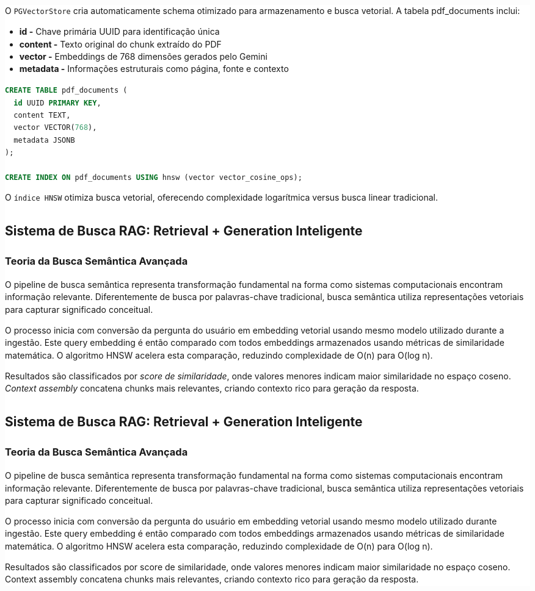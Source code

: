 O `PGVectorStore` cria automaticamente schema otimizado para armazenamento e busca vetorial. A tabela pdf_documents inclui:

- **id -** Chave primária UUID para identificação única
- **content -** Texto original do chunk extraído do PDF
- **vector -** Embeddings de 768 dimensões gerados pelo Gemini
- **metadata -** Informações estruturais como página, fonte e contexto

```sql
CREATE TABLE pdf_documents (
  id UUID PRIMARY KEY,
  content TEXT,
  vector VECTOR(768),
  metadata JSONB
);

CREATE INDEX ON pdf_documents USING hnsw (vector vector_cosine_ops);
```

O `índice HNSW` otimiza busca vetorial, oferecendo complexidade logarítmica versus busca linear tradicional.

## Sistema de Busca RAG: Retrieval + Generation Inteligente

### Teoria da Busca Semântica Avançada

O pipeline de busca semântica representa transformação fundamental na forma como sistemas computacionais encontram informação relevante. Diferentemente de busca por palavras-chave tradicional, busca semântica utiliza representações vetoriais para capturar significado conceitual.

O processo inicia com conversão da pergunta do usuário em embedding vetorial usando mesmo modelo utilizado durante a ingestão. Este query embedding é então comparado com todos embeddings armazenados usando métricas de similaridade matemática. O algoritmo HNSW acelera esta comparação, reduzindo complexidade de O(n) para O(log n).

Resultados são classificados por _score de similaridade_, onde valores menores indicam maior similaridade no espaço coseno. _Context assembly_ concatena chunks mais relevantes, criando contexto rico para geração da resposta.

## Sistema de Busca RAG: Retrieval + Generation Inteligente

### Teoria da Busca Semântica Avançada

O pipeline de busca semântica representa transformação fundamental na forma como sistemas computacionais encontram informação relevante. Diferentemente de busca por palavras-chave tradicional, busca semântica utiliza representações vetoriais para capturar significado conceitual.

O processo inicia com conversão da pergunta do usuário em embedding vetorial usando mesmo modelo utilizado durante ingestão. Este query embedding é então comparado com todos embeddings armazenados usando métricas de similaridade matemática. O algoritmo HNSW acelera esta comparação, reduzindo complexidade de O(n) para O(log n).

Resultados são classificados por score de similaridade, onde valores menores indicam maior similaridade no espaço coseno. Context assembly concatena chunks mais relevantes, criando contexto rico para geração da resposta.
